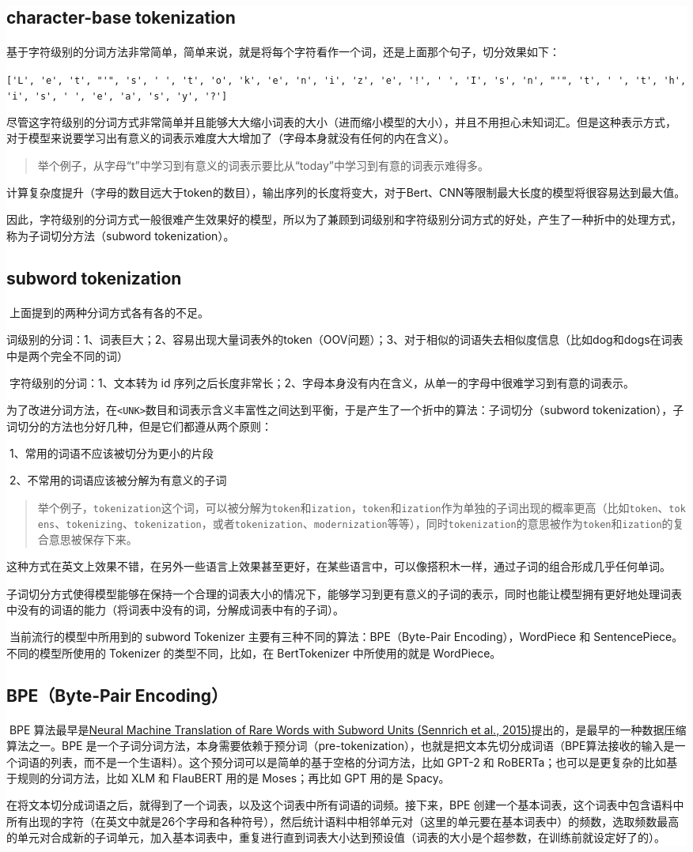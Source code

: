 

## character-base tokenization

​		基于字符级别的分词方法非常简单，简单来说，就是将每个字符看作一个词，还是上面那个句子，切分效果如下：

```
['L', 'e', 't', "'", 's', ' ', 't', 'o', 'k', 'e', 'n', 'i', 'z', 'e', '!', ' ', 'I', 's', 'n', "'", 't', ' ', 't', 'h', 'i', 's', ' ', 'e', 'a', 's', 'y', '?']
```

​		尽管这字符级别的分词方式非常简单并且能够大大缩小词表的大小（进而缩小模型的大小），并且不用担心未知词汇。但是这种表示方式，对于模型来说要学习出有意义的词表示难度大大增加了（字母本身就没有任何的内在含义）。

>举个例子，从字母“t”中学习到有意义的词表示要比从“today”中学习到有意的词表示难得多。

计算复杂度提升（字母的数目远大于token的数目），输出序列的长度将变大，对于Bert、CNN等限制最大长度的模型将很容易达到最大值。

​		因此，字符级别的分词方式一般很难产生效果好的模型，所以为了兼顾到词级别和字符级别分词方式的好处，产生了一种折中的处理方式，称为子词切分方法（subword tokenization）。



## subword tokenization

​		上面提到的两种分词方式各有各的不足。

​		词级别的分词：1、词表巨大；2、容易出现大量词表外的token（OOV问题）；3、对于相似的词语失去相似度信息（比如dog和dogs在词表中是两个完全不同的词）

​		字符级别的分词：1、文本转为 id 序列之后长度非常长；2、字母本身没有内在含义，从单一的字母中很难学习到有意的词表示。

​		为了改进分词方法，在`<UNK>`数目和词表示含义丰富性之间达到平衡，于是产生了一个折中的算法：子词切分（subword tokenization），子词切分的方法也分好几种，但是它们都遵从两个原则：

​		1、常用的词语不应该被切分为更小的片段

​		2、不常用的词语应该被分解为有意义的子词

> ​		举个例子，`tokenization`这个词，可以被分解为`token`和`ization`，`token`和`ization`作为单独的子词出现的概率更高（比如`token`、`tokens`、`tokenizing`、`tokenization`，或者`tokenization`、`modernization`等等），同时`tokenization`的意思被作为`token`和`ization`的复合意思被保存下来。

​		这种方式在英文上效果不错，在另外一些语言上效果甚至更好，在某些语言中，可以像搭积木一样，通过子词的组合形成几乎任何单词。

​		子词切分方式使得模型能够在保持一个合理的词表大小的情况下，能够学习到更有意义的子词的表示，同时也能让模型拥有更好地处理词表中没有的词语的能力（将词表中没有的词，分解成词表中有的子词）。

​		当前流行的模型中所用到的 subword Tokenizer 主要有三种不同的算法：BPE（Byte-Pair Encoding），WordPiece 和 SentencePiece。不同的模型所使用的 Tokenizer 的类型不同，比如，在 BertTokenizer 中所使用的就是 WordPiece。



## BPE（Byte-Pair Encoding）

​		BPE 算法最早是[Neural Machine Translation of Rare Words with Subword Units (Sennrich et al., 2015)](https://arxiv.org/abs/1508.07909)提出的，是最早的一种数据压缩算法之一。BPE 是一个子词分词方法，本身需要依赖于预分词（pre-tokenization），也就是把文本先切分成词语（BPE算法接收的输入是一个词语的列表，而不是一个生语料）。这个预分词可以是简单的基于空格的分词方法，比如 GPT-2 和 RoBERTa；也可以是更复杂的比如基于规则的分词方法，比如 XLM 和 FlauBERT 用的是 Moses；再比如 GPT 用的是 Spacy。

​		在将文本切分成词语之后，就得到了一个词表，以及这个词表中所有词语的词频。接下来，BPE 创建一个基本词表，这个词表中包含语料中所有出现的字符（在英文中就是26个字母和各种符号），然后统计语料中相邻单元对（这里的单元要在基本词表中）的频数，选取频数最高的单元对合成新的子词单元，加入基本词表中，重复进行直到词表大小达到预设值（词表的大小是个超参数，在训练前就设定好了的）。
